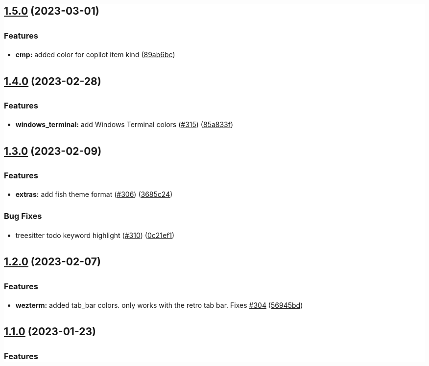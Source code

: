 ## [1.5.0](https://github.com/folke/neon-cherry-kiss.nvim/compare/v1.4.0...v1.5.0) (2023-03-01)


### Features

* **cmp:** added color for copilot item kind ([89ab6bc](https://github.com/folke/neon-cherry-kiss.nvim/commit/89ab6bca84cead8ecf132791b50dcf3743378b18))

## [1.4.0](https://github.com/folke/neon-cherry-kiss.nvim/compare/v1.3.0...v1.4.0) (2023-02-28)


### Features

* **windows_terminal:** add Windows Terminal colors ([#315](https://github.com/folke/neon-cherry-kiss.nvim/issues/315)) ([85a833f](https://github.com/folke/neon-cherry-kiss.nvim/commit/85a833fa637f979d5500b2451de6dae88187c7e9))

## [1.3.0](https://github.com/folke/neon-cherry-kiss.nvim/compare/v1.2.0...v1.3.0) (2023-02-09)


### Features

* **extras:** add fish theme format ([#306](https://github.com/folke/neon-cherry-kiss.nvim/issues/306)) ([3685c24](https://github.com/folke/neon-cherry-kiss.nvim/commit/3685c241a2adaad70299989d32f67fc5c482ff3c))


### Bug Fixes

* treesitter todo keyword highlight ([#310](https://github.com/folke/neon-cherry-kiss.nvim/issues/310)) ([0c21ef1](https://github.com/folke/neon-cherry-kiss.nvim/commit/0c21ef11b8bbe2c6ec68a69553bee75a75e1587b))

## [1.2.0](https://github.com/folke/neon-cherry-kiss.nvim/compare/v1.1.0...v1.2.0) (2023-02-07)


### Features

* **wezterm:** added tab_bar colors. only works with the retro tab bar. Fixes [#304](https://github.com/folke/neon-cherry-kiss.nvim/issues/304) ([56945bd](https://github.com/folke/neon-cherry-kiss.nvim/commit/56945bd0d312dc3ed84466d7a6cbfc5e44fbbb4e))

## [1.1.0](https://github.com/folke/neon-cherry-kiss.nvim/compare/v1.0.0...v1.1.0) (2023-01-23)


### Features
